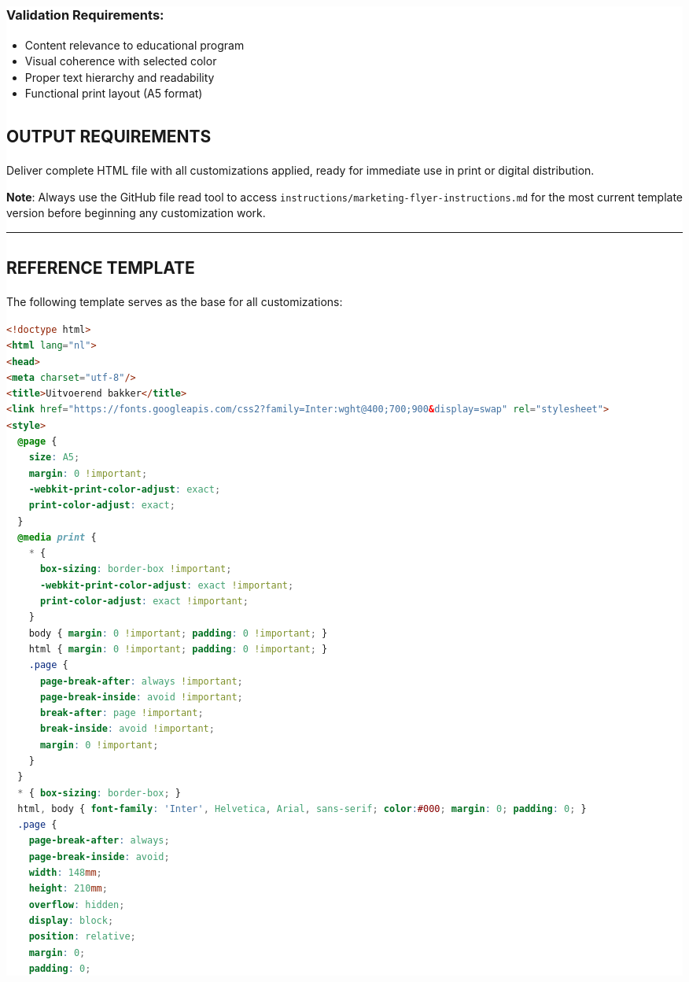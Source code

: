 ### Validation Requirements:
- Content relevance to educational program
- Visual coherence with selected color
- Proper text hierarchy and readability
- Functional print layout (A5 format)

## OUTPUT REQUIREMENTS
Deliver complete HTML file with all customizations applied, ready for immediate use in print or digital distribution.

**Note**: Always use the GitHub file read tool to access `instructions/marketing-flyer-instructions.md` for the most current template version before beginning any customization work.

---

## REFERENCE TEMPLATE

The following template serves as the base for all customizations:

```html
<!doctype html>
<html lang="nl">
<head>
<meta charset="utf-8"/>
<title>Uitvoerend bakker</title>
<link href="https://fonts.googleapis.com/css2?family=Inter:wght@400;700;900&display=swap" rel="stylesheet">
<style>
  @page { 
    size: A5; 
    margin: 0 !important; 
    -webkit-print-color-adjust: exact; 
    print-color-adjust: exact;
  }
  @media print {
    * { 
      box-sizing: border-box !important; 
      -webkit-print-color-adjust: exact !important;
      print-color-adjust: exact !important;
    }
    body { margin: 0 !important; padding: 0 !important; }
    html { margin: 0 !important; padding: 0 !important; }
    .page { 
      page-break-after: always !important; 
      page-break-inside: avoid !important; 
      break-after: page !important;
      break-inside: avoid !important;
      margin: 0 !important;
    }
  }
  * { box-sizing: border-box; }
  html, body { font-family: 'Inter', Helvetica, Arial, sans-serif; color:#000; margin: 0; padding: 0; }
  .page { 
    page-break-after: always; 
    page-break-inside: avoid; 
    width: 148mm; 
    height: 210mm; 
    overflow: hidden;
    display: block;
    position: relative;
    margin: 0;
    padding: 0;
```
